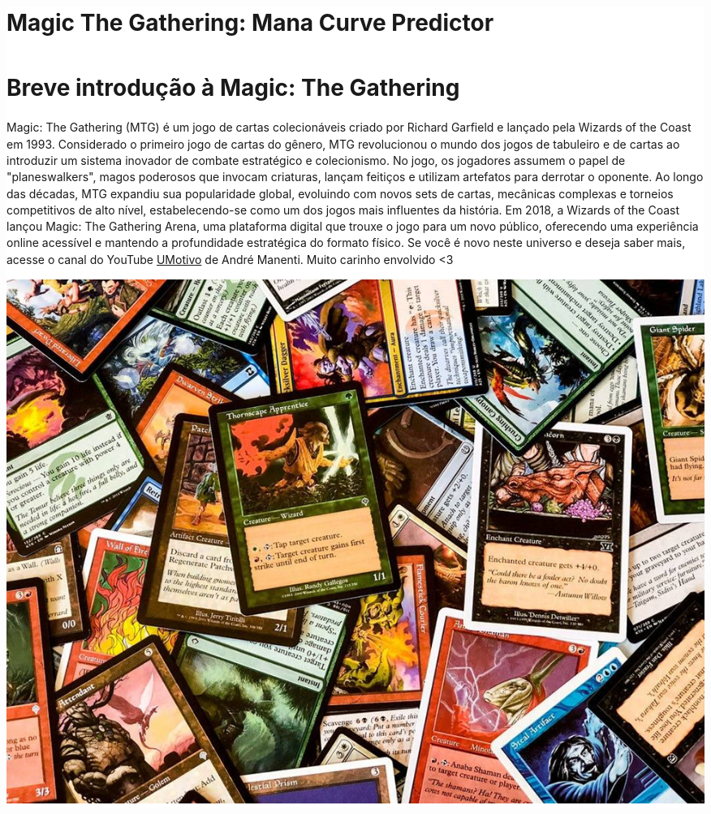 # Magic The Gathering: Mana Curve Predictor

# Breve introdução à Magic: The Gathering

Magic: The Gathering (MTG) é um jogo de cartas colecionáveis criado por Richard Garfield e lançado pela Wizards of the Coast em 1993. Considerado o primeiro jogo de cartas do gênero, MTG revolucionou o mundo dos jogos de tabuleiro e de cartas ao introduzir um sistema inovador de combate estratégico e colecionismo. No jogo, os jogadores assumem o papel de "planeswalkers", magos poderosos que invocam criaturas, lançam feitiços e utilizam artefatos para derrotar o oponente. Ao longo das décadas, MTG expandiu sua popularidade global, evoluindo com novos sets de cartas, mecânicas complexas e torneios competitivos de alto nível, estabelecendo-se como um dos jogos mais influentes da história. Em 2018, a Wizards of the Coast lançou Magic: The Gathering Arena, uma plataforma digital que trouxe o jogo para um novo público, oferecendo uma experiência online acessível e mantendo a profundidade estratégica do formato físico. Se você é novo neste universo e deseja saber mais, acesse o canal do YouTube [UMotivo](https://www.youtube.com/watch?v=-ZmT8aS0ziY&list=PL484-wi9YYOK4x1KFN-fZMqwRgRD0nQVA) de André Manenti. Muito carinho envolvido <3

![MTG_Image](images/image.png)
